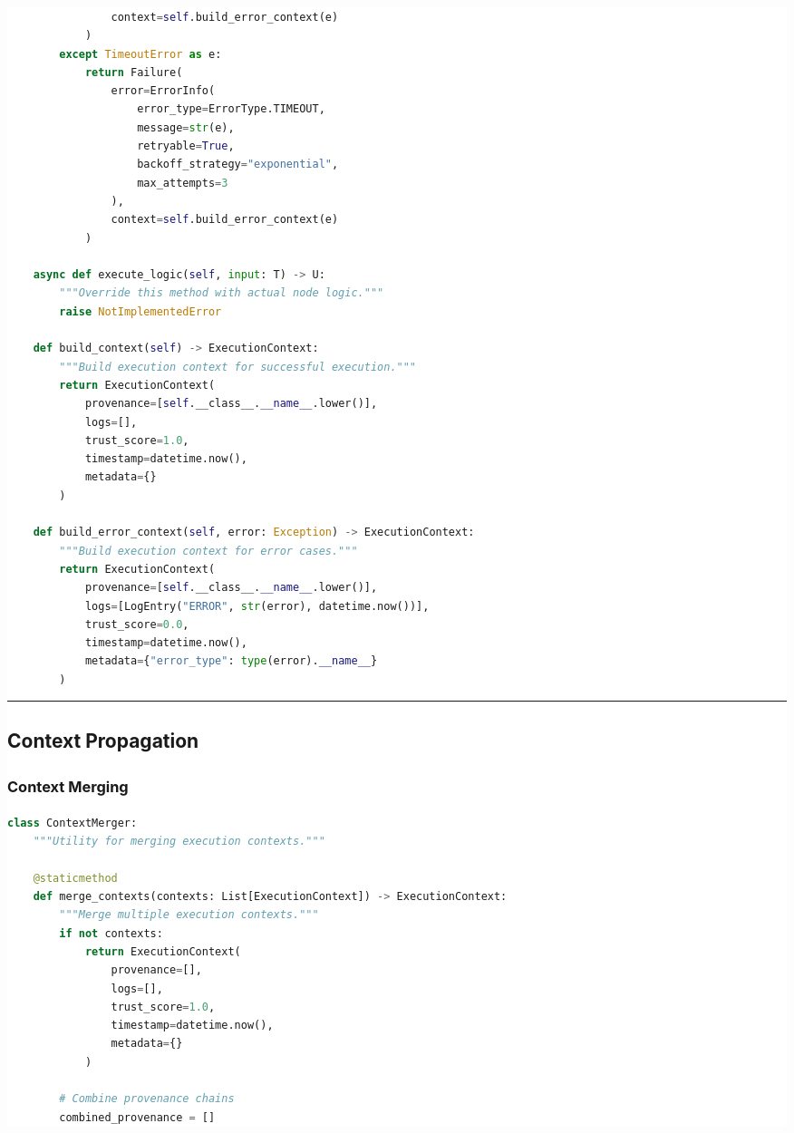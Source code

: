 ```python
                context=self.build_error_context(e)
            )
        except TimeoutError as e:
            return Failure(
                error=ErrorInfo(
                    error_type=ErrorType.TIMEOUT,
                    message=str(e),
                    retryable=True,
                    backoff_strategy="exponential",
                    max_attempts=3
                ),
                context=self.build_error_context(e)
            )
    
    async def execute_logic(self, input: T) -> U:
        """Override this method with actual node logic."""
        raise NotImplementedError
    
    def build_context(self) -> ExecutionContext:
        """Build execution context for successful execution."""
        return ExecutionContext(
            provenance=[self.__class__.__name__.lower()],
            logs=[],
            trust_score=1.0,
            timestamp=datetime.now(),
            metadata={}
        )
    
    def build_error_context(self, error: Exception) -> ExecutionContext:
        """Build execution context for error cases."""
        return ExecutionContext(
            provenance=[self.__class__.__name__.lower()],
            logs=[LogEntry("ERROR", str(error), datetime.now())],
            trust_score=0.0,
            timestamp=datetime.now(),
            metadata={"error_type": type(error).__name__}
        )
```

---

## Context Propagation

### Context Merging

```python
class ContextMerger:
    """Utility for merging execution contexts."""
    
    @staticmethod
    def merge_contexts(contexts: List[ExecutionContext]) -> ExecutionContext:
        """Merge multiple execution contexts."""
        if not contexts:
            return ExecutionContext(
                provenance=[],
                logs=[],
                trust_score=1.0,
                timestamp=datetime.now(),
                metadata={}
            )
        
        # Combine provenance chains
        combined_provenance = []
```